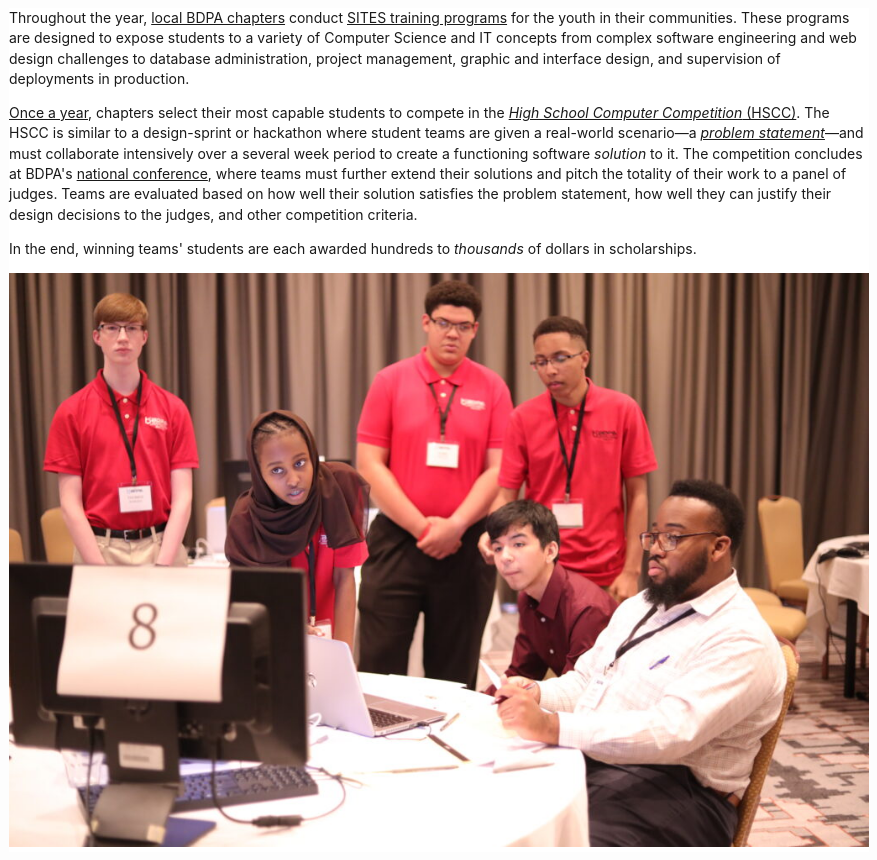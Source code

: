 Throughout the year, [local BDPA chapters](https://bdpa.org/about-us) conduct
[SITES training programs](https://bdpa.site-ym.com/page/Student_Programs) for
the youth in their communities. These programs are designed to expose students
to a variety of Computer Science and IT concepts from complex software
engineering and web design challenges to database administration, project
management, graphic and interface design, and supervision of deployments in
production.

[Once a year](https://bdpa.site-ym.com/page/PastBDPAConferences), chapters
select their most capable students to compete in the
[_High School Computer Competition_ (HSCC)](https://2021.bdpa.org/hscc). The
HSCC is similar to a design-sprint or hackathon where student teams are given a
real-world scenario—a
[_problem statement_](https://github.com/nhscc/problem-statements)—and must
collaborate intensively over a several week period to create a functioning
software _solution_ to it. The competition concludes at BDPA's
[national conference](https://bdpa.site-ym.com/page/PastBDPAConferences), where
teams must further extend their solutions and pitch the totality of their work
to a panel of judges. Teams are evaluated based on how well their solution
satisfies the problem statement, how well they can justify their design
decisions to the judges, and other competition criteria.

In the end, winning teams' students are each awarded hundreds to _thousands_ of
dollars in scholarships.

<div align="center">

<img src="./hscc.jpg" />
